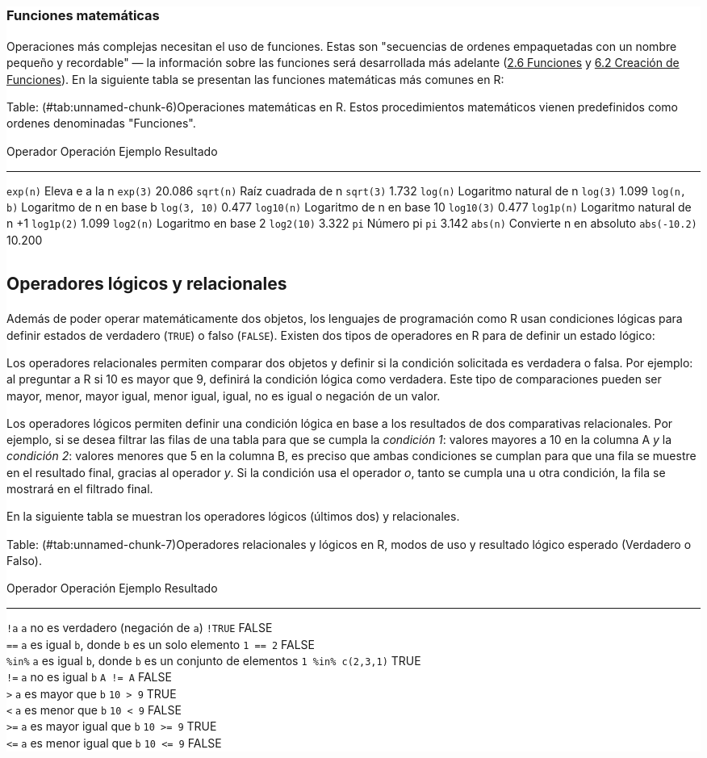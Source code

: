 ### Funciones matemáticas

Operaciones más complejas necesitan el uso de funciones. Estas son "secuencias de ordenes empaquetadas con un nombre pequeño y recordable" — la información sobre las funciones será desarrollada más adelante ([2.6 Funciones](#funciones) y [6.2 Creación de Funciones](#creacion-fun)). En la siguiente tabla se presentan las funciones matemáticas más comunes en R: 


Table: (\#tab:unnamed-chunk-6)Operaciones matemáticas en R. Estos procedimientos matemáticos vienen predefinidos como ordenes denominadas "Funciones".

Operador      Operación                   Ejemplo         Resultado
------------  --------------------------  -------------  ----------
`exp(n)`      Eleva e a la n              `exp(3)`           20.086
`sqrt(n)`     Raíz cuadrada de n          `sqrt(3)`           1.732
`log(n)`      Logaritmo natural de n      `log(3)`            1.099
`log(n, b)`   Logaritmo de n en base b    `log(3, 10)`        0.477
`log10(n)`    Logaritmo de n en base 10   `log10(3)`          0.477
`log1p(n)`    Logaritmo natural de n +1   `log1p(2)`          1.099
`log2(n)`     Logaritmo en base 2         `log2(10)`          3.322
`pi`          Número pi                   `pi`                3.142
`abs(n)`      Convierte n en absoluto     `abs(-10.2)`       10.200

## Operadores lógicos y relacionales

Además de poder operar matemáticamente dos objetos, los lenguajes de programación como R usan condiciones lógicas para definir estados de verdadero (`TRUE`) o falso (`FALSE`). Existen dos tipos de operadores en R para de definir un estado lógico:

Los operadores relacionales permiten comparar dos objetos y definir si la condición solicitada es verdadera o falsa. Por ejemplo: al preguntar a R si 10 es mayor que 9, definirá la condición lógica como verdadera. Este tipo de comparaciones pueden ser mayor, menor, mayor igual, menor igual, igual, no es igual o negación de un valor.

Los operadores lógicos permiten definir una condición lógica en base a los resultados de dos comparativas relacionales. Por ejemplo, si se desea filtrar las filas de una tabla para que se cumpla la _condición 1_: valores mayores a 10 en la columna A _y_ la _condición 2_: valores menores que 5 en la columna B, es preciso que ambas condiciones se cumplan para que una fila se muestre en el resultado final, gracias al operador _y_. Si la condición usa el operador _o_, tanto se cumpla una u otra condición, la fila se mostrará en el filtrado final.

En la siguiente tabla se muestran los operadores lógicos (últimos dos) y relacionales.


Table: (\#tab:unnamed-chunk-7)Operadores relacionales y lógicos en R, modos de uso y resultado lógico esperado (Verdadero o Falso).

Operador     Operación                                                                                                                                  Ejemplo               Resultado 
-----------  -----------------------------------------------------------------------------------------------------------------------------------------  --------------------  ----------
`!a`         `a` no es verdadero (negación de `a`)                                                                                                      `!TRUE`               FALSE     
`==`         `a` es igual `b`, donde `b` es un solo elemento                                                                                            `1 == 2`              FALSE     
`%in%`       `a` es igual `b`, donde `b` es un conjunto de elementos                                                                                    `1 %in% c(2,3,1)`     TRUE      
`!=`         `a` no es igual `b`                                                                                                                        `A != A`              FALSE     
`>`          `a` es mayor que `b`                                                                                                                       `10 > 9`              TRUE      
`<`          `a` es menor que `b`                                                                                                                       `10 < 9`              FALSE     
`>=`         `a` es mayor igual que `b`                                                                                                                 `10 >= 9`             TRUE      
`<=`         `a` es menor igual que `b`                                                                                                                 `10 <= 9`             FALSE     